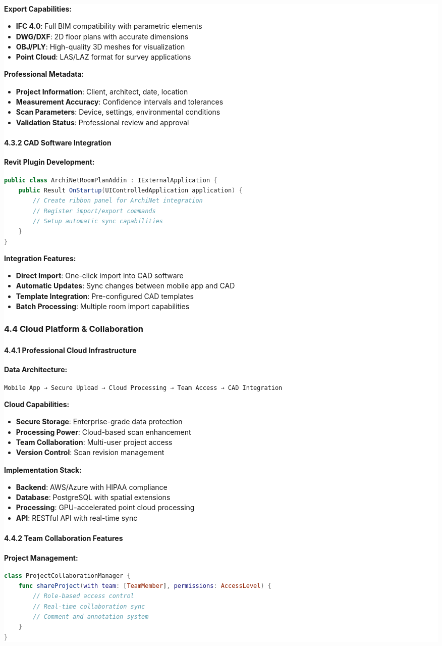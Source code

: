 **Export Capabilities:**
- **IFC 4.0**: Full BIM compatibility with parametric elements
- **DWG/DXF**: 2D floor plans with accurate dimensions
- **OBJ/PLY**: High-quality 3D meshes for visualization
- **Point Cloud**: LAS/LAZ format for survey applications

**Professional Metadata:**
- **Project Information**: Client, architect, date, location
- **Measurement Accuracy**: Confidence intervals and tolerances
- **Scan Parameters**: Device, settings, environmental conditions
- **Validation Status**: Professional review and approval

#### **4.3.2 CAD Software Integration**

**Revit Plugin Development:**
```csharp
public class ArchiNetRoomPlanAddin : IExternalApplication {
    public Result OnStartup(UIControlledApplication application) {
        // Create ribbon panel for ArchiNet integration
        // Register import/export commands
        // Setup automatic sync capabilities
    }
}
```

**Integration Features:**
- **Direct Import**: One-click import into CAD software
- **Automatic Updates**: Sync changes between mobile app and CAD
- **Template Integration**: Pre-configured CAD templates
- **Batch Processing**: Multiple room import capabilities

### 4.4 Cloud Platform & Collaboration

#### **4.4.1 Professional Cloud Infrastructure**

**Data Architecture:**
```
Mobile App → Secure Upload → Cloud Processing → Team Access → CAD Integration
```

**Cloud Capabilities:**
- **Secure Storage**: Enterprise-grade data protection
- **Processing Power**: Cloud-based scan enhancement
- **Team Collaboration**: Multi-user project access
- **Version Control**: Scan revision management

**Implementation Stack:**
- **Backend**: AWS/Azure with HIPAA compliance
- **Database**: PostgreSQL with spatial extensions
- **Processing**: GPU-accelerated point cloud processing
- **API**: RESTful API with real-time sync

#### **4.4.2 Team Collaboration Features**

**Project Management:**
```swift
class ProjectCollaborationManager {
    func shareProject(with team: [TeamMember], permissions: AccessLevel) {
        // Role-based access control
        // Real-time collaboration sync
        // Comment and annotation system
    }
}
```
